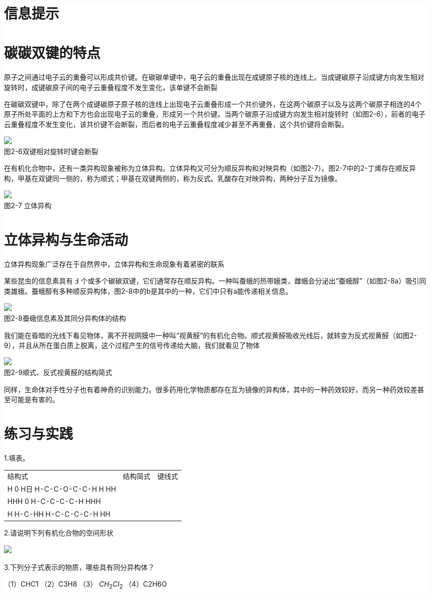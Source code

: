# 信息提示

# 碳碳双键的特点

原子之间通过电子云的重叠可以形成共价键。在碳碳单键中，电子云的重叠出现在成键原子核的连线上。当成键碳原子沿成键方向发生相对旋转时，成键碳原子间的电子云重叠程度不发生变化，该单键不会断裂

在碳碳双键中，除了在两个成键碳原子原子核的连线上出现电子云重叠形成一个共价键外，在这两个碳原子以及与这两个碳原子相连的4个原子所处平面的上方和下方也会出现电子云的重叠，形成另一个共价键。当两个碳原子沿成键方向发生相对旋转时（如图2-6），前者的电子云重叠程度不发生变化，该共价键不会断裂，而后者的电子云重叠程度减少甚至不再重叠，这个共价键将会断裂。

![](https://cdn-mineru.openxlab.org.cn/extract/054a40d5-43e9-477d-8c42-7d8c2161ff97/f45b46c38ee25d1949b1c3dd5c2b933ec8adec39e1fe4748009ea35d91a05856.jpg)  
图2-6双键相对旋转时键会断裂

在有机化合物中，还有一类异构现象被称为立体异构。立体异构又可分为顺反异构和对映异构（如图2-7）。图2-7中的2-丁烯存在顺反异构，甲基在双键同一侧的，称为顺式；甲基在双键两侧的，称为反式。乳酸存在对映异构，两种分子互为镜像。

![](https://cdn-mineru.openxlab.org.cn/extract/054a40d5-43e9-477d-8c42-7d8c2161ff97/ef4dfeadc73e87539bd4333a6d0fc105b286e029c5d8d15a55d0b48a4febc0b9.jpg)  
图2-7 立体异构

# 立体异构与生命活动

立体异构现象广泛存在于自然界中，立体异构和生命现象有着紧密的联系

某些昆虫的信息素具有 $\Finv$ 个或多个碳碳双键，它们通常存在顺反异构。一种叫蚕蛾的热带娥类，雌蛾会分泌出“蚕蛾醇”（如图2-8a）吸引同类雄蛾。蚕蛾醇有多种顺反异构体，图2-8中的b是其中的一种，它们中只有a能传递相关信息。

![](https://cdn-mineru.openxlab.org.cn/extract/054a40d5-43e9-477d-8c42-7d8c2161ff97/83a275c25c257ae0153da29ecbf04455a4221d5e02fca9a1545d96ba46ccc202.jpg)  
图2-8蚕蛾信息素及其同分异构体的结构

我们能在昏暗的光线下看见物体，离不开视网膜中一种叫“视黄醛”的有机化合物。顺式视黄醛吸收光线后，就转变为反式视黄醛（如图2-9），并且从所在蛋白质上脱离，这个过程产生的信号传递给大脑，我们就看见了物体

![](https://cdn-mineru.openxlab.org.cn/extract/054a40d5-43e9-477d-8c42-7d8c2161ff97/28eec2fc5ddc701b7ab6b097921ae8aef9b09d9e7c420744890b68ef23a78e6d.jpg)  
图2-9顺式、反式视黄醛的结构简式

同样，生命体对手性分子也有着神奇的识别能力。很多药用化学物质都存在互为镜像的异构体，其中的一种药效较好，而另一种药效较差甚至可能是有害的。

# 练习与实践

1.填表。

<html><body><table><tr><td>结构式</td><td>结构简式</td><td>键线式</td></tr><tr><td>H 0 H日 H-C-C-O-C-C-H H HH</td><td></td><td></td></tr><tr><td>HHH 0 H-C-C-C-C-H HHH</td><td></td><td></td></tr><tr><td>H H-C-HH H-C-C-C-C-H HH</td><td></td><td></td></tr></table></body></html>

2.请说明下列有机化合物的空间形状

![](https://cdn-mineru.openxlab.org.cn/extract/054a40d5-43e9-477d-8c42-7d8c2161ff97/5c72fcbd6d491cd2d5deb694f369644e97a8b9111242c6b4081c2964cef16de5.jpg)

3.下列分子式表示的物质，哪些具有同分异构体？

（1）CHC1 （2）C3H8 （3） $C H _ { 2 } C l _ { 2 }$ （4）C2H6O
